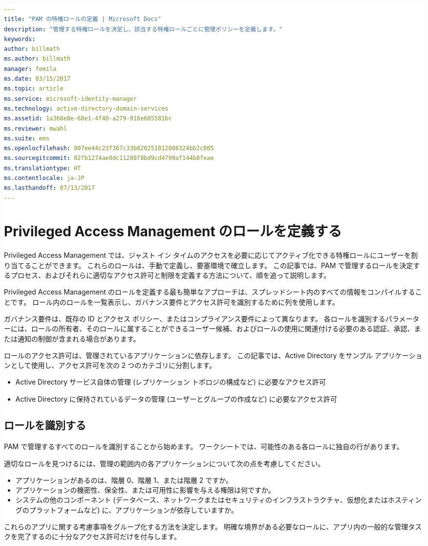 ```yaml
---
title: "PAM の特権ロールの定義 | Microsoft Docs"
description: "管理する特権ロールを決定し、該当する特権ロールごとに管理ポリシーを定義します。"
keywords: 
author: billmath
ms.author: billmath
manager: femila
ms.date: 03/15/2017
ms.topic: article
ms.service: microsoft-identity-manager
ms.technology: active-directory-domain-services
ms.assetid: 1a368e8e-68e1-4f40-a279-916e605581bc
ms.reviewer: mwahl
ms.suite: ems
ms.openlocfilehash: 807ee44c23f367c33b820251012008324bb2c005
ms.sourcegitcommit: 02fb1274ae0dc11288f8bd9cd4799af144b8feae
ms.translationtype: HT
ms.contentlocale: ja-JP
ms.lasthandoff: 07/13/2017
---
```

# Privileged Access Management のロールを定義する
<a id="define-roles-for-privileged-access-management" class="xliff"></a>

Privileged Access Management では、ジャスト イン タイムのアクセスを必要に応じてアクティブ化できる特権ロールにユーザーを割り当てることができます。 これらのロールは、手動で定義し、要塞環境で確立します。 この記事では、PAM で管理するロールを決定するプロセス、およびそれらに適切なアクセス許可と制限を定義する方法について、順を追って説明します。

Privileged Access Management のロールを定義する最も簡単なアプローチは、スプレッドシート内のすべての情報をコンパイルすることです。 ロール内のロールを一覧表示し、ガバナンス要件とアクセス許可を識別するために列を使用します。

ガバナンス要件は、既存の ID とアクセス ポリシー、またはコンプライアンス要件によって異なります。 各ロールを識別するパラメーターには、ロールの所有者、そのロールに属することができるユーザー候補、およびロールの使用に関連付ける必要のある認証、承認、または通知の制御が含まれる場合があります。

ロールのアクセス許可は、管理されているアプリケーションに依存します。 この記事では、Active Directory をサンプル アプリケーションとして使用し、アクセス許可を次の 2 つのカテゴリに分割します。

- Active Directory サービス自体の管理 (レプリケーション トポロジの構成など) に必要なアクセス許可

- Active Directory に保持されているデータの管理 (ユーザーとグループの作成など) に必要なアクセス許可

## ロールを識別する
<a id="identify-roles" class="xliff"></a>

PAM で管理するすべてのロールを識別することから始めます。 ワークシートでは、可能性のある各ロールに独自の行があります。

適切なロールを見つけるには、管理の範囲内の各アプリケーションについて次の点を考慮してください。

- アプリケーションがあるのは、階層 0、階層 1、または階層 2 ですか。  
- アプリケーションの機密性、保全性、または可用性に影響を与える権限は何ですか。  
- システムの他のコンポーネント (データベース、ネットワークまたはセキュリティのインフラストラクチャ、仮想化またはホスティングのプラットフォームなど) に、アプリケーションが依存していますか。

これらのアプリに関する考慮事項をグループ化する方法を決定します。 明確な境界がある必要なロールに、アプリ内の一般的な管理タスクを完了するのに十分なアクセス許可だけを付与します。
